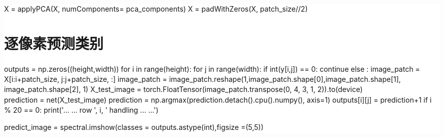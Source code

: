 X = applyPCA(X, numComponents= pca_components)
X = padWithZeros(X, patch_size//2)

# 逐像素预测类别
outputs = np.zeros((height,width))
for i in range(height):
    for j in range(width):
        if int(y[i,j]) == 0:
            continue
        else :
            image_patch = X[i:i+patch_size, j:j+patch_size, :]
            image_patch = image_patch.reshape(1,image_patch.shape[0],image_patch.shape[1], image_patch.shape[2], 1)
            X_test_image = torch.FloatTensor(image_patch.transpose(0, 4, 3, 1, 2)).to(device)                                   
            prediction = net(X_test_image)
            prediction = np.argmax(prediction.detach().cpu().numpy(), axis=1)
            outputs[i][j] = prediction+1
    if i % 20 == 0:
        print('... ... row ', i, ' handling ... ...')

predict_image = spectral.imshow(classes = outputs.astype(int),figsize =(5,5))